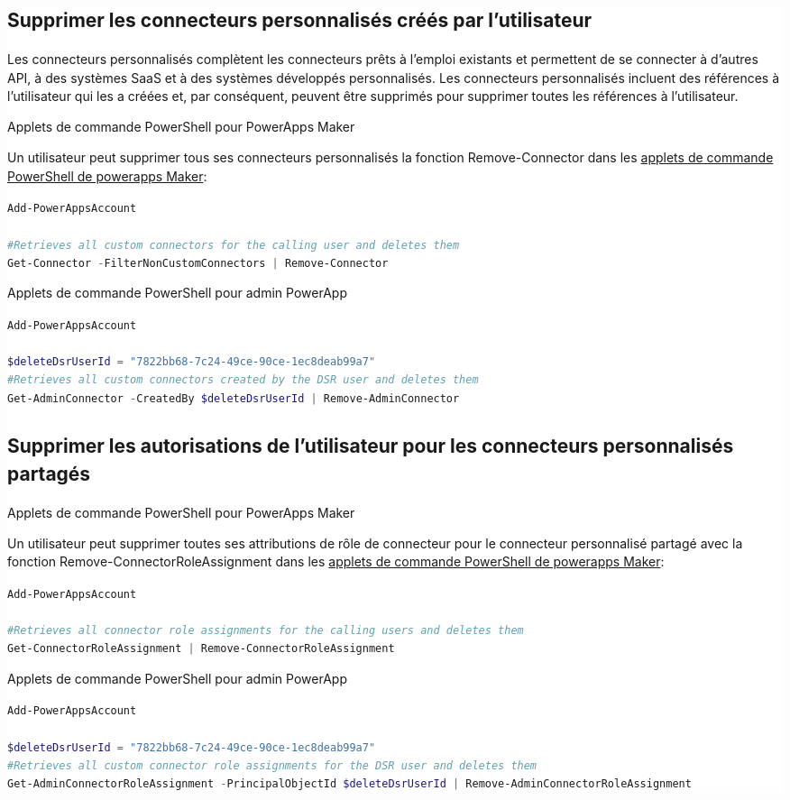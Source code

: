 ## <a name="delete-custom-connectors-created-by-the-user"></a>Supprimer les connecteurs personnalisés créés par l’utilisateur

Les connecteurs personnalisés complètent les connecteurs prêts à l’emploi existants et permettent de se connecter à d’autres API, à des systèmes SaaS et à des systèmes développés personnalisés. Les connecteurs personnalisés incluent des références à l’utilisateur qui les a créées et, par conséquent, peuvent être supprimés pour supprimer toutes les références à l’utilisateur.

Applets de commande PowerShell pour PowerApps Maker

Un utilisateur peut supprimer tous ses connecteurs personnalisés la fonction Remove-Connector dans les [applets de commande PowerShell de powerapps Maker](https://go.microsoft.com/fwlink/?linkid=871448):

```PowerShell
Add-PowerAppsAccount

#Retrieves all custom connectors for the calling user and deletes them
Get-Connector -FilterNonCustomConnectors | Remove-Connector
```

Applets de commande PowerShell pour admin PowerApp
```PowerShell
Add-PowerAppsAccount

$deleteDsrUserId = "7822bb68-7c24-49ce-90ce-1ec8deab99a7"
#Retrieves all custom connectors created by the DSR user and deletes them 
Get-AdminConnector -CreatedBy $deleteDsrUserId | Remove-AdminConnector  

```

## <a name="delete-the-users-permissions-to-shared-custom-connectors"></a>Supprimer les autorisations de l’utilisateur pour les connecteurs personnalisés partagés

Applets de commande PowerShell pour PowerApps Maker

Un utilisateur peut supprimer toutes ses attributions de rôle de connecteur pour le connecteur personnalisé partagé avec la fonction Remove-ConnectorRoleAssignment dans les [applets de commande PowerShell de powerapps Maker](https://go.microsoft.com/fwlink/?linkid=871448):

```PowerShell
Add-PowerAppsAccount

#Retrieves all connector role assignments for the calling users and deletes them
Get-ConnectorRoleAssignment | Remove-ConnectorRoleAssignment
```

Applets de commande PowerShell pour admin PowerApp
```PowerShell
Add-PowerAppsAccount

$deleteDsrUserId = "7822bb68-7c24-49ce-90ce-1ec8deab99a7"
#Retrieves all custom connector role assignments for the DSR user and deletes them 
Get-AdminConnectorRoleAssignment -PrincipalObjectId $deleteDsrUserId | Remove-AdminConnectorRoleAssignment  

```
